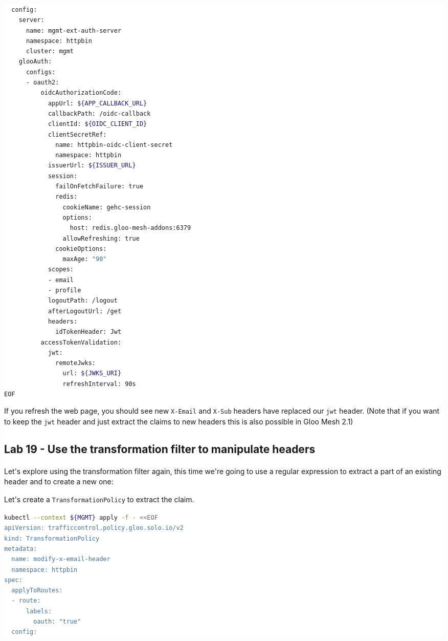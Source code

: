 ```bash
  config:
    server:
      name: mgmt-ext-auth-server
      namespace: httpbin
      cluster: mgmt
    glooAuth:
      configs:
      - oauth2:
          oidcAuthorizationCode:
            appUrl: ${APP_CALLBACK_URL}
            callbackPath: /oidc-callback
            clientId: ${OIDC_CLIENT_ID}
            clientSecretRef:
              name: httpbin-oidc-client-secret
              namespace: httpbin
            issuerUrl: ${ISSUER_URL}
            session:
              failOnFetchFailure: true
              redis:
                cookieName: gehc-session
                options:
                  host: redis.gloo-mesh-addons:6379
                allowRefreshing: true
              cookieOptions:
                maxAge: "90"
            scopes:
            - email
            - profile
            logoutPath: /logout
            afterLogoutUrl: /get
            headers:
              idTokenHeader: Jwt
          accessTokenValidation:
            jwt:
              remoteJwks:
                url: ${JWKS_URI}
                refreshInterval: 90s
EOF
```

If you refresh the web page, you should see new `X-Email` and `X-Sub` headers have replaced our `jwt` header. (Note that if you want to keep the `jwt` header and just extract the claims to new headers this is also possible in Gloo Mesh 2.1)

## Lab 19 - Use the transformation filter to manipulate headers <a name="Lab-19"></a>
Let's explore using the transformation filter again, this time we're going to use a regular expression to extract a part of an existing header and to create a new one:

Let's create a `TransformationPolicy` to extract the claim.
```bash
kubectl --context ${MGMT} apply -f - <<EOF
apiVersion: trafficcontrol.policy.gloo.solo.io/v2
kind: TransformationPolicy
metadata:
  name: modify-x-email-header
  namespace: httpbin
spec:
  applyToRoutes:
  - route:
      labels:
        oauth: "true"
  config:
```